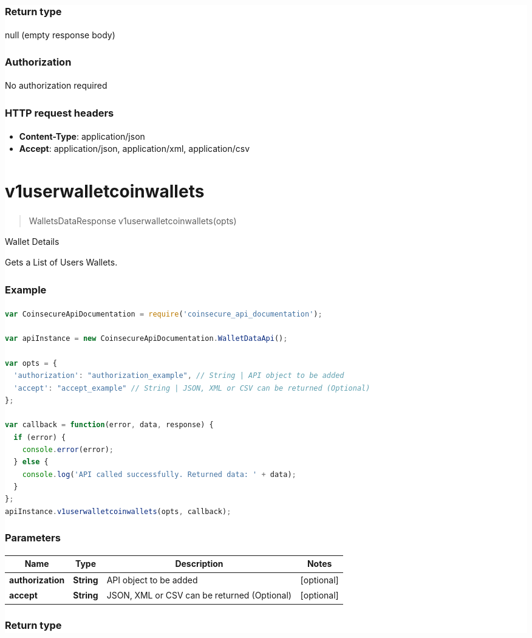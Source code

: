 ### Return type

null (empty response body)

### Authorization

No authorization required

### HTTP request headers

 - **Content-Type**: application/json
 - **Accept**: application/json, application/xml, application/csv

<a name="v1userwalletcoinwallets"></a>
# **v1userwalletcoinwallets**
> WalletsDataResponse v1userwalletcoinwallets(opts)

Wallet Details

Gets a List of Users Wallets.

### Example
```javascript
var CoinsecureApiDocumentation = require('coinsecure_api_documentation');

var apiInstance = new CoinsecureApiDocumentation.WalletDataApi();

var opts = { 
  'authorization': "authorization_example", // String | API object to be added
  'accept': "accept_example" // String | JSON, XML or CSV can be returned (Optional)
};

var callback = function(error, data, response) {
  if (error) {
    console.error(error);
  } else {
    console.log('API called successfully. Returned data: ' + data);
  }
};
apiInstance.v1userwalletcoinwallets(opts, callback);
```

### Parameters

Name | Type | Description  | Notes
------------- | ------------- | ------------- | -------------
 **authorization** | **String**| API object to be added | [optional] 
 **accept** | **String**| JSON, XML or CSV can be returned (Optional) | [optional] 

### Return type

